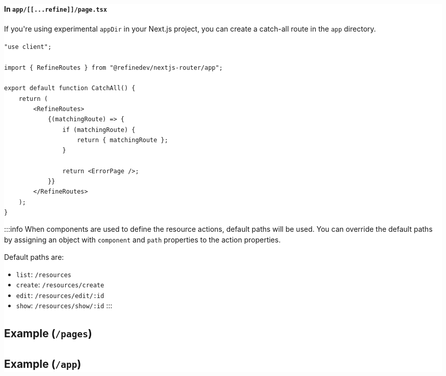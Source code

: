 #### In `app/[[...refine]]/page.tsx`

If you're using experimental `appDir` in your Next.js project, you can create a catch-all route in the `app` directory.

```tsx title=app/[[...refine]]/page.tsx
"use client";

import { RefineRoutes } from "@refinedev/nextjs-router/app";

export default function CatchAll() {
    return (
        <RefineRoutes>
            {(matchingRoute) => {
                if (matchingRoute) {
                    return { matchingRoute };
                }

                return <ErrorPage />;
            }}
        </RefineRoutes>
    );
}
```

:::info
When components are used to define the resource actions, default paths will be used. You can override the default paths by assigning an object with `component` and `path` properties to the action properties.

Default paths are:

-   `list`: `/resources`
-   `create`: `/resources/create`
-   `edit`: `/resources/edit/:id`
-   `show`: `/resources/show/:id`
:::

## Example (`/pages`)

<CodeSandboxExample path="with-nextjs" />

## Example (`/app`)

<CodeSandboxExample path="with-nextjs-appdir" />

[routerprovider]: /api-reference/core/providers/router-provider.md
